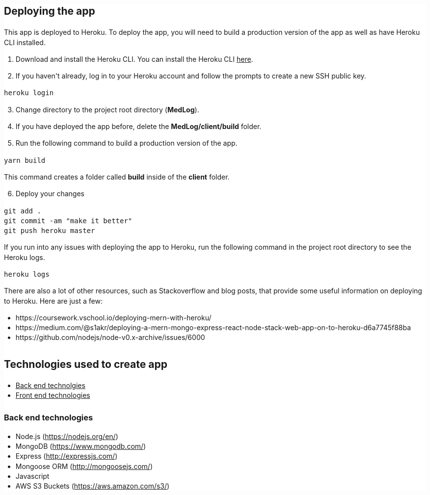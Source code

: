 ## <a name="deployment"></a> Deploying the app

This app is deployed to Heroku. To deploy the app, you will need to build a production version of the app as well as have Heroku CLI installed.

1. Download and install the Heroku CLI. You can install the Heroku CLI <a href="https://devcenter.heroku.com/articles/heroku-cli">here</a>.</p>

2. If you haven't already, log in to your Heroku account and follow the prompts to create a new SSH public key.
<pre>heroku login</pre>

3. Change directory to the project root directory (<b>MedLog</b>).

4. If you have deployed the app before, delete the <b>MedLog/client/build</b> folder.

5. Run the following command to build a production version of the app.
<pre>yarn build</pre>
<p>This command creates a folder called <b>build</b> inside of the <b>client</b> folder. </p>

6. Deploy your changes
<pre>
git add .
git commit -am "make it better"
git push heroku master
</pre>

<p>If you run into any issues with deploying the app to Heroku, run the following command in the project root directory to see the Heroku logs.</p>
<pre>heroku logs</pre>

<p>There are also a lot of other resources, such as Stackoverflow and blog posts, that provide some useful information on deploying to Heroku. Here are just a few:</p>
<ul>
  <li>https://coursework.vschool.io/deploying-mern-with-heroku/</li>
  <li>https://medium.com/@s1akr/deploying-a-mern-mongo-express-react-node-stack-web-app-on-to-heroku-d6a7745f88ba</li>
  <li>https://github.com/nodejs/node-v0.x-archive/issues/6000</li>
</ul>

## <a name="technologies-used"></a> Technologies used to create app

* [Back end technolgies](#Backend)
* [Front end technologies](#Frontend)

### <a name ="Backend"></a> Back end technologies

* Node.js (<https://nodejs.org/en/>)
* MongoDB (<https://www.mongodb.com/>)
* Express (<http://expressjs.com/>)
* Mongoose ORM (<http://mongoosejs.com/>)
* Javascript
* AWS S3 Buckets (<https://aws.amazon.com/s3/>)

